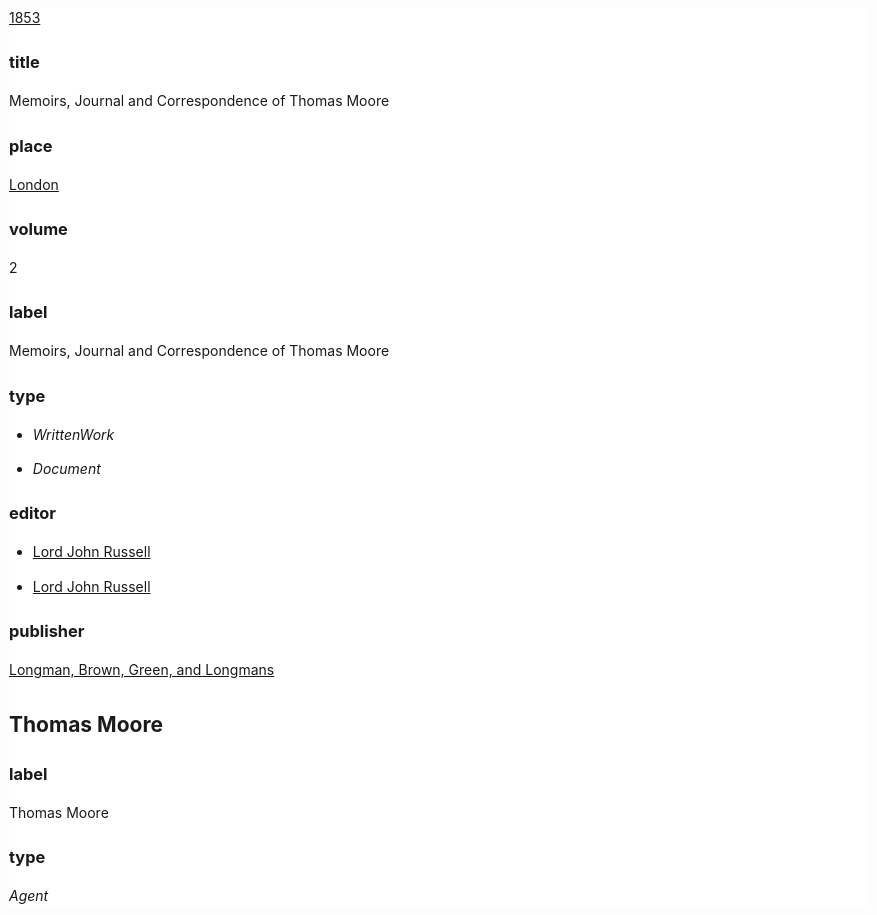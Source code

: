 
[1853](#1853)

### title


Memoirs, Journal and Correspondence of Thomas Moore

### place


[London](#London)

### volume


2

### label


Memoirs, Journal and Correspondence of Thomas Moore

### type

 - *WrittenWork*

 - *Document*

### editor

 - [Lord John Russell](#Lord-John-Russell)

 - [Lord John Russell](#Lord-John-Russell)

### publisher


[Longman, Brown, Green, and Longmans](#Longman-Brown-Green-and-Longmans)

## Thomas Moore

### label


Thomas Moore

### type


*Agent*
